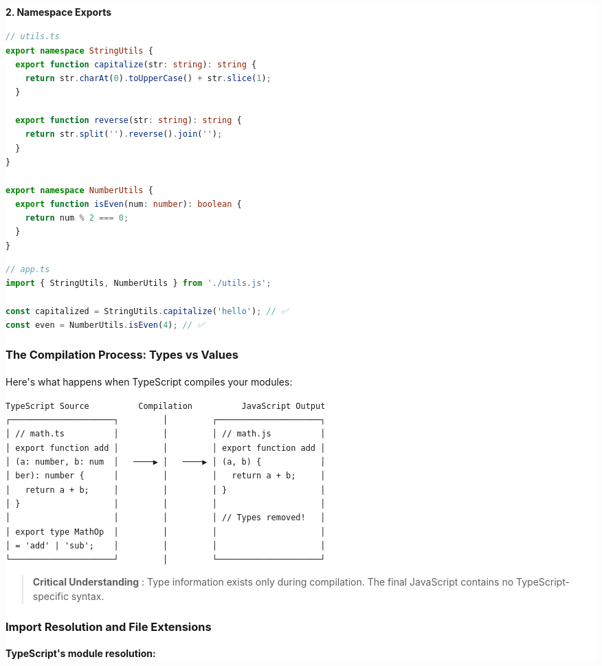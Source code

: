 **2. Namespace Exports**

```typescript
// utils.ts
export namespace StringUtils {
  export function capitalize(str: string): string {
    return str.charAt(0).toUpperCase() + str.slice(1);
  }
  
  export function reverse(str: string): string {
    return str.split('').reverse().join('');
  }
}

export namespace NumberUtils {
  export function isEven(num: number): boolean {
    return num % 2 === 0;
  }
}
```

```typescript
// app.ts
import { StringUtils, NumberUtils } from './utils.js';

const capitalized = StringUtils.capitalize('hello'); // ✅
const even = NumberUtils.isEven(4); // ✅
```

### The Compilation Process: Types vs Values

Here's what happens when TypeScript compiles your modules:

```
TypeScript Source          Compilation          JavaScript Output
┌─────────────────────┐         │         ┌─────────────────────┐
│ // math.ts          │         │         │ // math.js          │
│ export function add │         │         │ export function add │
│ (a: number, b: num  │   ────▶ │   ────▶ │ (a, b) {            │
│ ber): number {      │         │         │   return a + b;     │
│   return a + b;     │         │         │ }                   │
│ }                   │         │         │                     │
│                     │         │         │ // Types removed!   │
│ export type MathOp  │         │         │                     │
│ = 'add' | 'sub';    │         │         │                     │
└─────────────────────┘         │         └─────────────────────┘
```

> **Critical Understanding** : Type information exists only during compilation. The final JavaScript contains no TypeScript-specific syntax.

### Import Resolution and File Extensions

**TypeScript's module resolution:**

